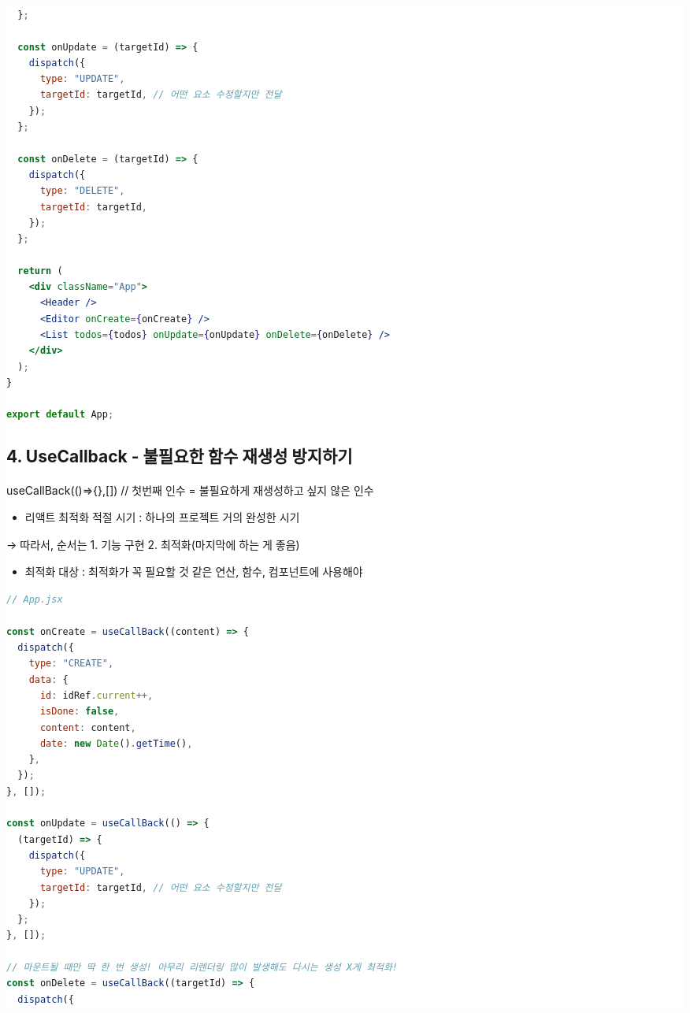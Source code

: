 ```jsx
  };

  const onUpdate = (targetId) => {
    dispatch({
      type: "UPDATE",
      targetId: targetId, // 어떤 요소 수정할지만 전달
    });
  };

  const onDelete = (targetId) => {
    dispatch({
      type: "DELETE",
      targetId: targetId,
    });
  };

  return (
    <div className="App">
      <Header />
      <Editor onCreate={onCreate} />
      <List todos={todos} onUpdate={onUpdate} onDelete={onDelete} />
    </div>
  );
}

export default App;
```

## 4. UseCallback - 불필요한 함수 재생성 방지하기

useCallBack(()=>{},[]) // 첫번째 인수 = 불필요하게 재생성하고 싶지 않은 인수

- 리액트 최적화 적절 시기 : 하나의 프로젝트 거의 완성한 시기

→ 따라서, 순서는 1. 기능 구현 2. 최적화(마지막에 하는 게 좋음)

- 최적화 대상 : 최적화가 꼭 필요할 것 같은 연산, 함수, 컴포넌트에 사용해야

```jsx
// App.jsx

const onCreate = useCallBack((content) => {
  dispatch({
    type: "CREATE",
    data: {
      id: idRef.current++,
      isDone: false,
      content: content,
      date: new Date().getTime(),
    },
  });
}, []);

const onUpdate = useCallBack(() => {
  (targetId) => {
    dispatch({
      type: "UPDATE",
      targetId: targetId, // 어떤 요소 수정할지만 전달
    });
  };
}, []);

// 마운트될 때만 딱 한 번 생성! 아무리 리렌더링 많이 발생해도 다시는 생성 X게 최적화!
const onDelete = useCallBack((targetId) => {
  dispatch({
```
